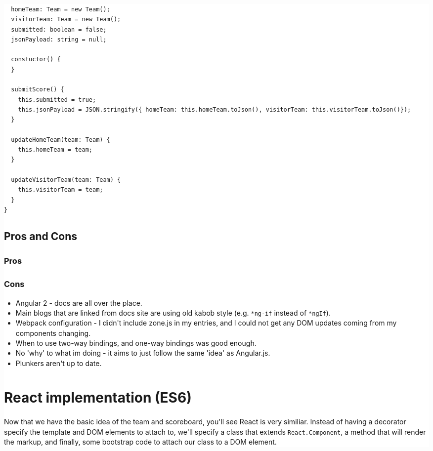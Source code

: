 ```
  homeTeam: Team = new Team();
  visitorTeam: Team = new Team();
  submitted: boolean = false;
  jsonPayload: string = null;

  constuctor() {
  }

  submitScore() {
    this.submitted = true;
    this.jsonPayload = JSON.stringify({ homeTeam: this.homeTeam.toJson(), visitorTeam: this.visitorTeam.toJson()});
  }

  updateHomeTeam(team: Team) {
    this.homeTeam = team;
  }

  updateVisitorTeam(team: Team) {
    this.visitorTeam = team;
  }
}

```


## Pros and Cons


### Pros



### Cons

* Angular 2 - docs are all over the place.
* Main blogs that are linked from docs site are using old kabob style (e.g. `*ng-if` instead of `*ngIf`).
* Webpack configuration - I didn't include zone.js in my entries, and I could not get any DOM updates coming from my components changing.
* When to use two-way bindings, and one-way bindings was good enough.
* No 'why' to what im doing - it aims to just follow the same 'idea' as Angular.js.
* Plunkers aren't up to date.


# React implementation (ES6)

Now that we have the basic idea of the team and scoreboard, you'll see React is very similiar. Instead of having a decorator specify the template and DOM elements to attach to, we'll specify a class that extends `React.Component`, a method that will render the markup, and finally, some bootstrap code to attach our class to a DOM element.

